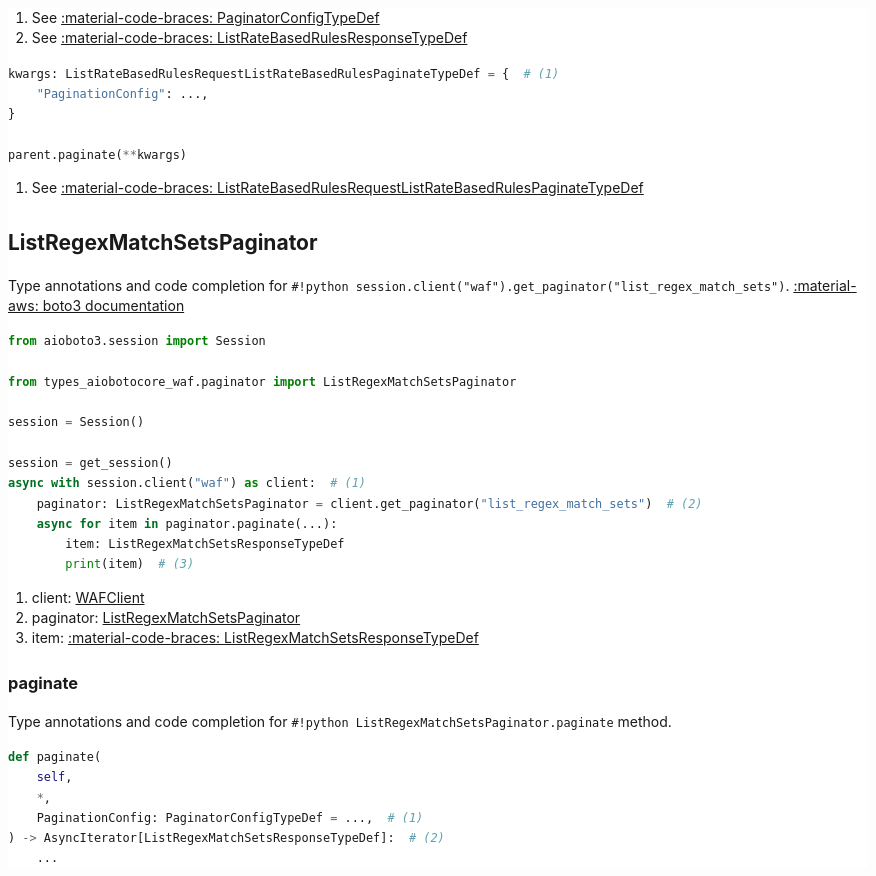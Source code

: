 1. See [:material-code-braces: PaginatorConfigTypeDef](./type_defs.md#paginatorconfigtypedef) 
2. See [:material-code-braces: ListRateBasedRulesResponseTypeDef](./type_defs.md#listratebasedrulesresponsetypedef) 


```python title="Usage example with kwargs"
kwargs: ListRateBasedRulesRequestListRateBasedRulesPaginateTypeDef = {  # (1)
    "PaginationConfig": ...,
}

parent.paginate(**kwargs)
```

1. See [:material-code-braces: ListRateBasedRulesRequestListRateBasedRulesPaginateTypeDef](./type_defs.md#listratebasedrulesrequestlistratebasedrulespaginatetypedef) 
## ListRegexMatchSetsPaginator

Type annotations and code completion for `#!python session.client("waf").get_paginator("list_regex_match_sets")`.
[:material-aws: boto3 documentation](https://boto3.amazonaws.com/v1/documentation/api/latest/reference/services/waf.html#WAF.Paginator.ListRegexMatchSets)

```python title="Usage example"
from aioboto3.session import Session

from types_aiobotocore_waf.paginator import ListRegexMatchSetsPaginator

session = Session()

session = get_session()
async with session.client("waf") as client:  # (1)
    paginator: ListRegexMatchSetsPaginator = client.get_paginator("list_regex_match_sets")  # (2)
    async for item in paginator.paginate(...):
        item: ListRegexMatchSetsResponseTypeDef
        print(item)  # (3)
```

1. client: [WAFClient](./client.md)
2. paginator: [ListRegexMatchSetsPaginator](./paginators.md#listregexmatchsetspaginator)
3. item: [:material-code-braces: ListRegexMatchSetsResponseTypeDef](./type_defs.md#listregexmatchsetsresponsetypedef) 


### paginate

Type annotations and code completion for `#!python ListRegexMatchSetsPaginator.paginate` method.

```python title="Method definition"
def paginate(
    self,
    *,
    PaginationConfig: PaginatorConfigTypeDef = ...,  # (1)
) -> AsyncIterator[ListRegexMatchSetsResponseTypeDef]:  # (2)
    ...
```
